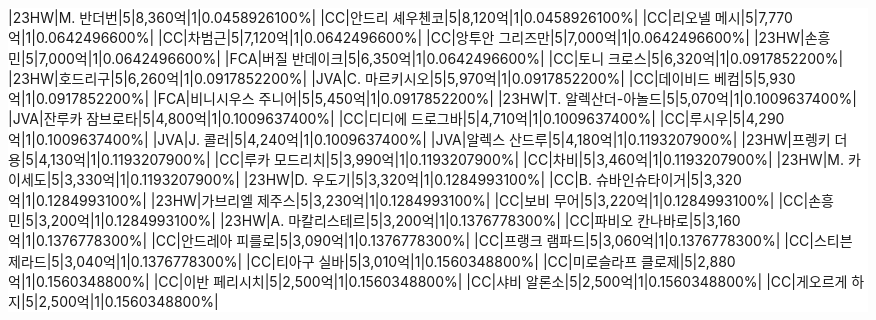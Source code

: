 |23HW|M. 반더번|5|8,360억|1|0.0458926100%|
|CC|안드리 셰우첸코|5|8,120억|1|0.0458926100%|
|CC|리오넬 메시|5|7,770억|1|0.0642496600%|
|CC|차범근|5|7,120억|1|0.0642496600%|
|CC|앙투안 그리즈만|5|7,000억|1|0.0642496600%|
|23HW|손흥민|5|7,000억|1|0.0642496600%|
|FCA|버질 반데이크|5|6,350억|1|0.0642496600%|
|CC|토니 크로스|5|6,320억|1|0.0917852200%|
|23HW|호드리구|5|6,260억|1|0.0917852200%|
|JVA|C. 마르키시오|5|5,970억|1|0.0917852200%|
|CC|데이비드 베컴|5|5,930억|1|0.0917852200%|
|FCA|비니시우스 주니어|5|5,450억|1|0.0917852200%|
|23HW|T. 알렉산더-아놀드|5|5,070억|1|0.1009637400%|
|JVA|잔루카 잠브로타|5|4,800억|1|0.1009637400%|
|CC|디디에 드로그바|5|4,710억|1|0.1009637400%|
|CC|루시우|5|4,290억|1|0.1009637400%|
|JVA|J. 콜러|5|4,240억|1|0.1009637400%|
|JVA|알렉스 산드루|5|4,180억|1|0.1193207900%|
|23HW|프렝키 더용|5|4,130억|1|0.1193207900%|
|CC|루카 모드리치|5|3,990억|1|0.1193207900%|
|CC|차비|5|3,460억|1|0.1193207900%|
|23HW|M. 카이세도|5|3,330억|1|0.1193207900%|
|23HW|D. 우도기|5|3,320억|1|0.1284993100%|
|CC|B. 슈바인슈타이거|5|3,320억|1|0.1284993100%|
|23HW|가브리엘 제주스|5|3,230억|1|0.1284993100%|
|CC|보비 무어|5|3,220억|1|0.1284993100%|
|CC|손흥민|5|3,200억|1|0.1284993100%|
|23HW|A. 마칼리스테르|5|3,200억|1|0.1376778300%|
|CC|파비오 칸나바로|5|3,160억|1|0.1376778300%|
|CC|안드레아 피를로|5|3,090억|1|0.1376778300%|
|CC|프랭크 램파드|5|3,060억|1|0.1376778300%|
|CC|스티븐 제라드|5|3,040억|1|0.1376778300%|
|CC|티아구 실바|5|3,010억|1|0.1560348800%|
|CC|미로슬라프 클로제|5|2,880억|1|0.1560348800%|
|CC|이반 페리시치|5|2,500억|1|0.1560348800%|
|CC|샤비 알론소|5|2,500억|1|0.1560348800%|
|CC|게오르게 하지|5|2,500억|1|0.1560348800%|